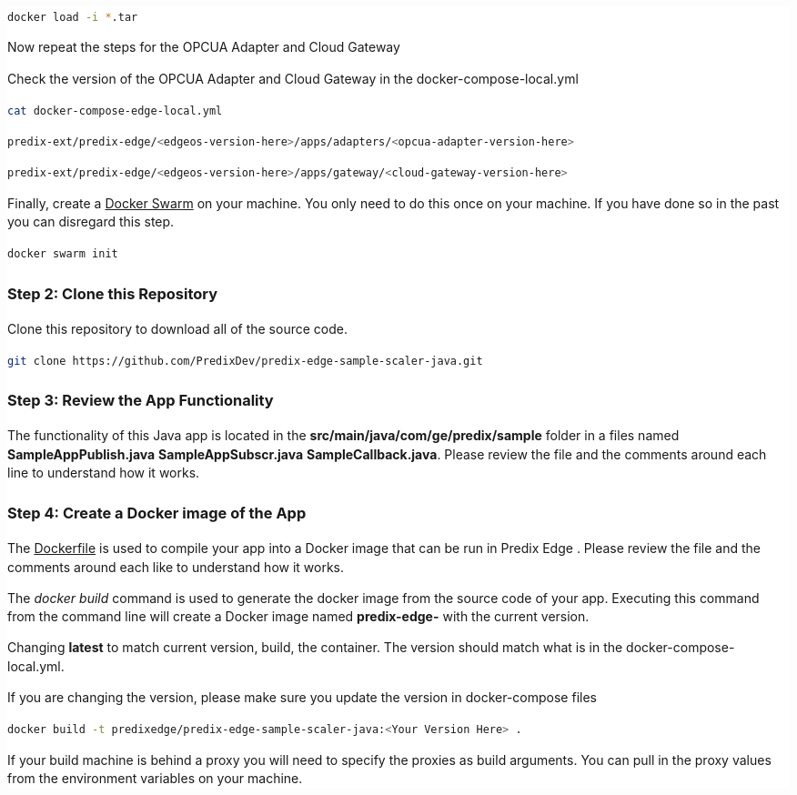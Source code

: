 ```bash
docker load -i *.tar
```

Now repeat the steps for the OPCUA Adapter and Cloud Gateway

Check the version of the OPCUA Adapter and Cloud Gateway in the docker-compose-local.yml

```bash
cat docker-compose-edge-local.yml
```

```bash
predix-ext/predix-edge/<edgeos-version-here>/apps/adapters/<opcua-adapter-version-here>
```
```bash
predix-ext/predix-edge/<edgeos-version-here>/apps/gateway/<cloud-gateway-version-here>
```

Finally, create a [Docker Swarm](https://docs.docker.com/engine/swarm/) on your machine.  You only need to do this once on your machine.  If you have done so in the past you can disregard this step.

```bash
docker swarm init
```

### Step 2: Clone this Repository

Clone this repository to download all of the source code.
```bash
git clone https://github.com/PredixDev/predix-edge-sample-scaler-java.git
```

### Step 3: Review the App Functionality
The functionality of this Java app is located in the **src/main/java/com/ge/predix/sample** folder in a files named **SampleAppPublish.java** **SampleAppSubscr.java** **SampleCallback.java**.  Please review the file and the comments around each line to understand how it works.


### Step 4: Create a Docker image of the App

The [Dockerfile](https://docs.docker.com/engine/reference/builder/) is used to compile your app into a Docker image that can be run in Predix Edge .  Please review the file and the comments around each like to understand how it works.


The *docker build* command is used to generate the docker image from the source code of your app.  Executing this command from the command line will create a Docker image named **predix-edge-** with the current version.

Changing **latest** to match current version, build, the container. The version should match what is in the docker-compose-local.yml.

If you are changing the version, please make sure you update the version in docker-compose files

```bash
docker build -t predixedge/predix-edge-sample-scaler-java:<Your Version Here> .
```
If your build machine is behind a proxy you will need to specify the proxies as build arguments.  You can pull in the proxy values from the environment variables on your machine.
